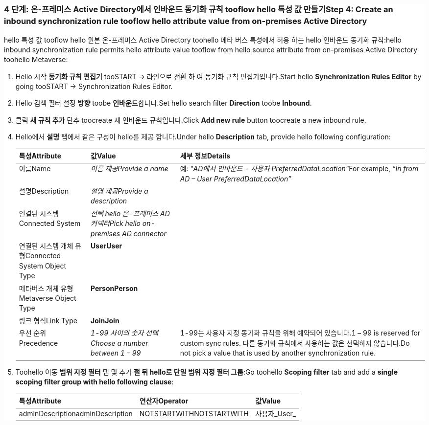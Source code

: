 ### <a name="step-4-create-an-inbound-synchronization-rule-tooflow-hello-attribute-value-from-on-premises-active-directory"></a><span data-ttu-id="6fff2-336">4 단계: 온-프레미스 Active Directory에서 인바운드 동기화 규칙 tooflow hello 특성 값 만들기</span><span class="sxs-lookup"><span data-stu-id="6fff2-336">Step 4: Create an inbound synchronization rule tooflow hello attribute value from on-premises Active Directory</span></span>
<span data-ttu-id="6fff2-337">hello 특성 값 tooflow hello 원본 온-프레미스 Active Directory toohello 메타 버스 특성에서 허용 하는 hello 인바운드 동기화 규칙:</span><span class="sxs-lookup"><span data-stu-id="6fff2-337">hello inbound synchronization rule permits hello attribute value tooflow from hello source attribute from on-premises Active Directory toohello Metaverse:</span></span>

1. <span data-ttu-id="6fff2-338">Hello 시작 **동기화 규칙 편집기** tooSTART → 라인으로 전환 하 여 동기화 규칙 편집기입니다.</span><span class="sxs-lookup"><span data-stu-id="6fff2-338">Start hello **Synchronization Rules Editor** by going tooSTART → Synchronization Rules Editor.</span></span>

2. <span data-ttu-id="6fff2-339">Hello 검색 필터 설정 **방향** toobe **인바운드**합니다.</span><span class="sxs-lookup"><span data-stu-id="6fff2-339">Set hello search filter **Direction** toobe **Inbound**.</span></span>

3. <span data-ttu-id="6fff2-340">클릭 **새 규칙 추가** 단추 toocreate 새 인바운드 규칙입니다.</span><span class="sxs-lookup"><span data-stu-id="6fff2-340">Click **Add new rule** button toocreate a new inbound rule.</span></span>

4. <span data-ttu-id="6fff2-341">Hello에서 **설명** 탭에서 같은 구성이 hello를 제공 합니다.</span><span class="sxs-lookup"><span data-stu-id="6fff2-341">Under hello **Description** tab, provide hello following configuration:</span></span>
 
    | <span data-ttu-id="6fff2-342">특성</span><span class="sxs-lookup"><span data-stu-id="6fff2-342">Attribute</span></span> | <span data-ttu-id="6fff2-343">값</span><span class="sxs-lookup"><span data-stu-id="6fff2-343">Value</span></span> | <span data-ttu-id="6fff2-344">세부 정보</span><span class="sxs-lookup"><span data-stu-id="6fff2-344">Details</span></span> |
    | --- | --- | --- |
    | <span data-ttu-id="6fff2-345">이름</span><span class="sxs-lookup"><span data-stu-id="6fff2-345">Name</span></span> | <span data-ttu-id="6fff2-346">*이름 제공*</span><span class="sxs-lookup"><span data-stu-id="6fff2-346">*Provide a name*</span></span> | <span data-ttu-id="6fff2-347">예: *"AD에서 인바운드 - 사용자 PreferredDataLocation"*</span><span class="sxs-lookup"><span data-stu-id="6fff2-347">For example, *“In from AD – User PreferredDataLocation”*</span></span> |
    | <span data-ttu-id="6fff2-348">설명</span><span class="sxs-lookup"><span data-stu-id="6fff2-348">Description</span></span> | <span data-ttu-id="6fff2-349">*설명 제공*</span><span class="sxs-lookup"><span data-stu-id="6fff2-349">*Provide a description*</span></span> |  |
    | <span data-ttu-id="6fff2-350">연결된 시스템</span><span class="sxs-lookup"><span data-stu-id="6fff2-350">Connected System</span></span> | <span data-ttu-id="6fff2-351">*선택 hello 온-프레미스 AD 커넥터*</span><span class="sxs-lookup"><span data-stu-id="6fff2-351">*Pick hello on-premises AD connector*</span></span> |  |
    | <span data-ttu-id="6fff2-352">연결된 시스템 개체 유형</span><span class="sxs-lookup"><span data-stu-id="6fff2-352">Connected System Object Type</span></span> | <span data-ttu-id="6fff2-353">**User**</span><span class="sxs-lookup"><span data-stu-id="6fff2-353">**User**</span></span> |  |
    | <span data-ttu-id="6fff2-354">메타버스 개체 유형</span><span class="sxs-lookup"><span data-stu-id="6fff2-354">Metaverse Object Type</span></span> | <span data-ttu-id="6fff2-355">**Person**</span><span class="sxs-lookup"><span data-stu-id="6fff2-355">**Person**</span></span> |  |
    | <span data-ttu-id="6fff2-356">링크 형식</span><span class="sxs-lookup"><span data-stu-id="6fff2-356">Link Type</span></span> | <span data-ttu-id="6fff2-357">**Join**</span><span class="sxs-lookup"><span data-stu-id="6fff2-357">**Join**</span></span> |  |
    | <span data-ttu-id="6fff2-358">우선 순위</span><span class="sxs-lookup"><span data-stu-id="6fff2-358">Precedence</span></span> | <span data-ttu-id="6fff2-359">*1-99 사이의 숫자 선택*</span><span class="sxs-lookup"><span data-stu-id="6fff2-359">*Choose a number between 1 – 99*</span></span> | <span data-ttu-id="6fff2-360">1-99는 사용자 지정 동기화 규칙을 위해 예약되어 있습니다.</span><span class="sxs-lookup"><span data-stu-id="6fff2-360">1 – 99 is reserved for custom sync rules.</span></span> <span data-ttu-id="6fff2-361">다른 동기화 규칙에서 사용하는 값은 선택하지 않습니다.</span><span class="sxs-lookup"><span data-stu-id="6fff2-361">Do not pick a value that is used by another synchronization rule.</span></span> |

5. <span data-ttu-id="6fff2-362">Toohello 이동 **범위 지정 필터** 탭 및 추가 **절 뒤 hello로 단일 범위 지정 필터 그룹**:</span><span class="sxs-lookup"><span data-stu-id="6fff2-362">Go toohello **Scoping filter** tab and add a **single scoping filter group with hello following clause**:</span></span>
 
    | <span data-ttu-id="6fff2-363">특성</span><span class="sxs-lookup"><span data-stu-id="6fff2-363">Attribute</span></span> | <span data-ttu-id="6fff2-364">연산자</span><span class="sxs-lookup"><span data-stu-id="6fff2-364">Operator</span></span> | <span data-ttu-id="6fff2-365">값</span><span class="sxs-lookup"><span data-stu-id="6fff2-365">Value</span></span> |
    | --- | --- | --- |
    | <span data-ttu-id="6fff2-366">adminDescription</span><span class="sxs-lookup"><span data-stu-id="6fff2-366">adminDescription</span></span> | <span data-ttu-id="6fff2-367">NOTSTARTWITH</span><span class="sxs-lookup"><span data-stu-id="6fff2-367">NOTSTARTWITH</span></span> | <span data-ttu-id="6fff2-368">사용자\_</span><span class="sxs-lookup"><span data-stu-id="6fff2-368">User\_</span></span> | 
 